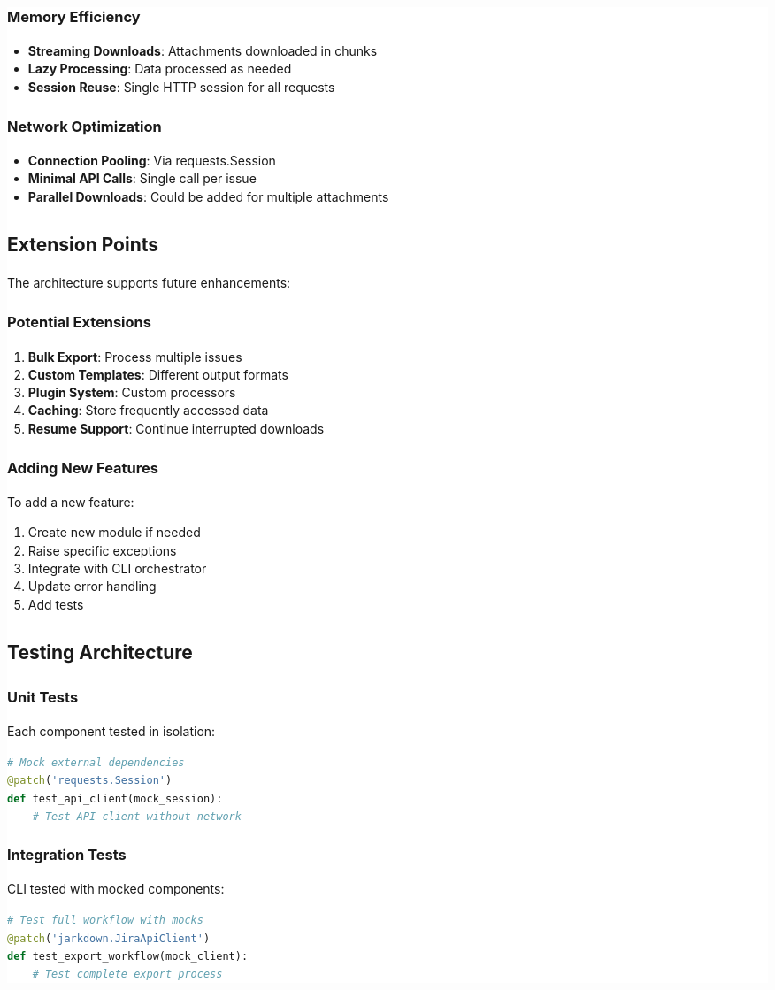 ### Memory Efficiency

- **Streaming Downloads**: Attachments downloaded in chunks
- **Lazy Processing**: Data processed as needed
- **Session Reuse**: Single HTTP session for all requests

### Network Optimization

- **Connection Pooling**: Via requests.Session
- **Minimal API Calls**: Single call per issue
- **Parallel Downloads**: Could be added for multiple attachments

## Extension Points

The architecture supports future enhancements:

### Potential Extensions

1. **Bulk Export**: Process multiple issues
2. **Custom Templates**: Different output formats
3. **Plugin System**: Custom processors
4. **Caching**: Store frequently accessed data
5. **Resume Support**: Continue interrupted downloads

### Adding New Features

To add a new feature:

1. Create new module if needed
2. Raise specific exceptions
3. Integrate with CLI orchestrator
4. Update error handling
5. Add tests

## Testing Architecture

### Unit Tests

Each component tested in isolation:

```python
# Mock external dependencies
@patch('requests.Session')
def test_api_client(mock_session):
    # Test API client without network
```

### Integration Tests

CLI tested with mocked components:

```python
# Test full workflow with mocks
@patch('jarkdown.JiraApiClient')
def test_export_workflow(mock_client):
    # Test complete export process
```
